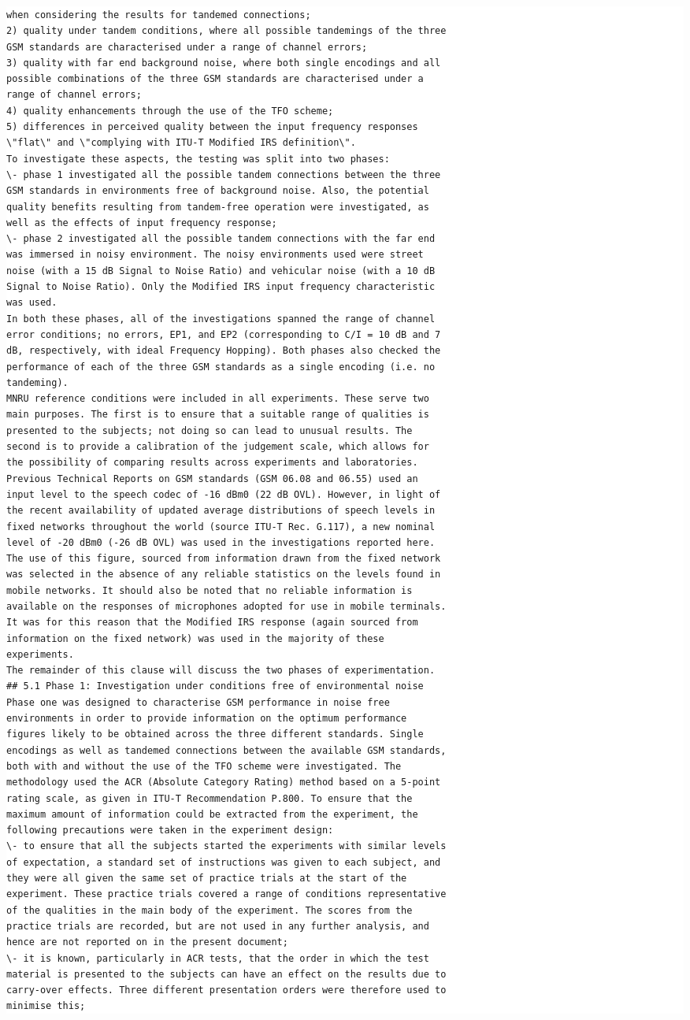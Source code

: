 ```{=html}
when considering the results for tandemed connections;
2) quality under tandem conditions, where all possible tandemings of the three
GSM standards are characterised under a range of channel errors;
3) quality with far end background noise, where both single encodings and all
possible combinations of the three GSM standards are characterised under a
range of channel errors;
4) quality enhancements through the use of the TFO scheme;
5) differences in perceived quality between the input frequency responses
\"flat\" and \"complying with ITU-T Modified IRS definition\".
To investigate these aspects, the testing was split into two phases:
\- phase 1 investigated all the possible tandem connections between the three
GSM standards in environments free of background noise. Also, the potential
quality benefits resulting from tandem-free operation were investigated, as
well as the effects of input frequency response;
\- phase 2 investigated all the possible tandem connections with the far end
was immersed in noisy environment. The noisy environments used were street
noise (with a 15 dB Signal to Noise Ratio) and vehicular noise (with a 10 dB
Signal to Noise Ratio). Only the Modified IRS input frequency characteristic
was used.
In both these phases, all of the investigations spanned the range of channel
error conditions; no errors, EP1, and EP2 (corresponding to C/I = 10 dB and 7
dB, respectively, with ideal Frequency Hopping). Both phases also checked the
performance of each of the three GSM standards as a single encoding (i.e. no
tandeming).
MNRU reference conditions were included in all experiments. These serve two
main purposes. The first is to ensure that a suitable range of qualities is
presented to the subjects; not doing so can lead to unusual results. The
second is to provide a calibration of the judgement scale, which allows for
the possibility of comparing results across experiments and laboratories.
Previous Technical Reports on GSM standards (GSM 06.08 and 06.55) used an
input level to the speech codec of ‑16 dBm0 (22 dB OVL). However, in light of
the recent availability of updated average distributions of speech levels in
fixed networks throughout the world (source ITU-T Rec. G.117), a new nominal
level of -20 dBm0 (-26 dB OVL) was used in the investigations reported here.
The use of this figure, sourced from information drawn from the fixed network
was selected in the absence of any reliable statistics on the levels found in
mobile networks. It should also be noted that no reliable information is
available on the responses of microphones adopted for use in mobile terminals.
It was for this reason that the Modified IRS response (again sourced from
information on the fixed network) was used in the majority of these
experiments.
The remainder of this clause will discuss the two phases of experimentation.
## 5.1 Phase 1: Investigation under conditions free of environmental noise
Phase one was designed to characterise GSM performance in noise free
environments in order to provide information on the optimum performance
figures likely to be obtained across the three different standards. Single
encodings as well as tandemed connections between the available GSM standards,
both with and without the use of the TFO scheme were investigated. The
methodology used the ACR (Absolute Category Rating) method based on a 5-point
rating scale, as given in ITU-T Recommendation P.800. To ensure that the
maximum amount of information could be extracted from the experiment, the
following precautions were taken in the experiment design:
\- to ensure that all the subjects started the experiments with similar levels
of expectation, a standard set of instructions was given to each subject, and
they were all given the same set of practice trials at the start of the
experiment. These practice trials covered a range of conditions representative
of the qualities in the main body of the experiment. The scores from the
practice trials are recorded, but are not used in any further analysis, and
hence are not reported on in the present document;
\- it is known, particularly in ACR tests, that the order in which the test
material is presented to the subjects can have an effect on the results due to
carry-over effects. Three different presentation orders were therefore used to
minimise this;
```